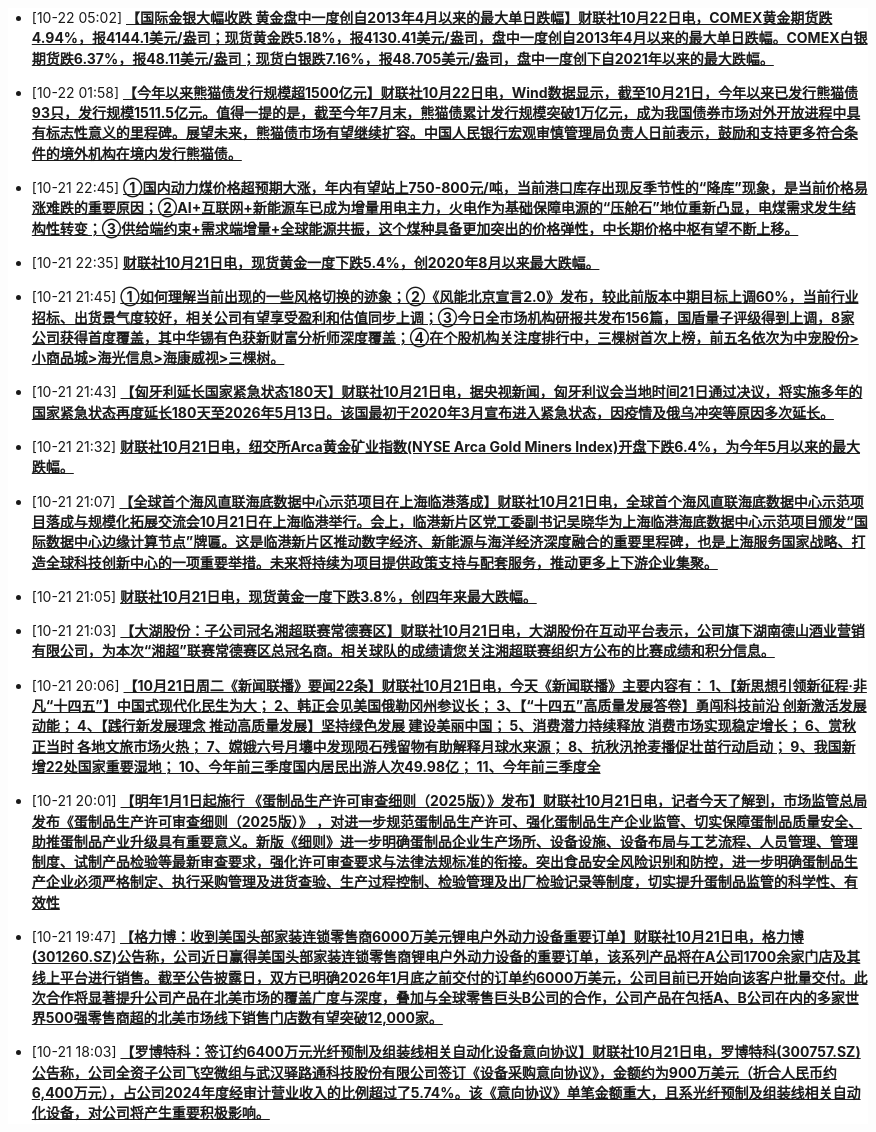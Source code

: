   - [10-22 05:02] **[【国际金银大幅收跌 黄金盘中一度创自2013年4月以来的最大单日跌幅】财联社10月22日电，COMEX黄金期货跌4.94%，报4144.1美元/盎司；现货黄金跌5.18%，报4130.41美元/盎司，盘中一度创自2013年4月以来的最大单日跌幅。COMEX白银期货跌6.37%，报48.11美元/盎司；现货白银跌7.16%，报48.705美元/盎司，盘中一度创下自2021年以来的最大跌幅。](https://www.cls.cn/detail/2176338)**

  - [10-22 01:58] **[【今年以来熊猫债发行规模超1500亿元】财联社10月22日电，Wind数据显示，截至10月21日，今年以来已发行熊猫债93只，发行规模1511.5亿元。值得一提的是，截至今年7月末，熊猫债累计发行规模突破1万亿元，成为我国债券市场对外开放进程中具有标志性意义的里程碑。展望未来，熊猫债市场有望继续扩容。中国人民银行宏观审慎管理局负责人日前表示，鼓励和支持更多符合条件的境外机构在境内发行熊猫债。](https://www.cls.cn/detail/2176278)**

  - [10-21 22:45] **[①国内动力煤价格超预期大涨，年内有望站上750-800元/吨，当前港口库存出现反季节性的“降库”现象，是当前价格易涨难跌的重要原因；②AI+互联网+新能源车已成为增量用电主力，火电作为基础保障电源的“压舱石”地位重新凸显，电煤需求发生结构性转变；③供给端约束+需求端增量+全球能源共振，这个煤种具备更加突出的价格弹性，中长期价格中枢有望不断上移。](https://www.cls.cn/detail/2175665)**

  - [10-21 22:35] **[财联社10月21日电，现货黄金一度下跌5.4%，创2020年8月以来最大跌幅。](https://www.cls.cn/detail/2176216)**

  - [10-21 21:45] **[①如何理解当前出现的一些风格切换的迹象；②《风能北京宣言2.0》发布，较此前版本中期目标上调60%，当前行业招标、出货景气度较好，相关公司有望享受盈利和估值同步上调；③今日全市场机构研报共发布156篇，国盾量子评级得到上调，8家公司获得首度覆盖，其中华锡有色获新财富分析师深度覆盖；④在个股机构关注度排行中，三棵树首次上榜，前五名依次为中宠股份>小商品城>海光信息>海康威视>三棵树。](https://www.cls.cn/detail/2175848)**

  - [10-21 21:43] **[【匈牙利延长国家紧急状态180天】财联社10月21日电，据央视新闻，匈牙利议会当地时间21日通过决议，将实施多年的国家紧急状态再度延长180天至2026年5月13日。该国最初于2020年3月宣布进入紧急状态，因疫情及俄乌冲突等原因多次延长。](https://www.cls.cn/detail/2176185)**

  - [10-21 21:32] **[财联社10月21日电，纽交所Arca黄金矿业指数(NYSE Arca Gold Miners Index)开盘下跌6.4%，为今年5月以来的最大跌幅。](https://www.cls.cn/detail/2176176)**

  - [10-21 21:07] **[【全球首个海风直联海底数据中心示范项目在上海临港落成】财联社10月21日电，全球首个海风直联海底数据中心示范项目落成与规模化拓展交流会10月21日在上海临港举行。会上，临港新片区党工委副书记吴晓华为上海临港海底数据中心示范项目颁发“国际数据中心边缘计算节点”牌匾。这是临港新片区推动数字经济、新能源与海洋经济深度融合的重要里程碑，也是上海服务国家战略、打造全球科技创新中心的一项重要举措。未来将持续为项目提供政策支持与配套服务，推动更多上下游企业集聚。](https://www.cls.cn/detail/2176164)**

  - [10-21 21:05] **[财联社10月21日电，现货黄金一度下跌3.8%，创四年来最大跌幅。](https://www.cls.cn/detail/2176161)**

  - [10-21 21:03] **[【大湖股份：子公司冠名湘超联赛常德赛区】财联社10月21日电，大湖股份在互动平台表示，公司旗下湖南德山酒业营销有限公司，为本次“湘超”联赛常德赛区总冠名商。相关球队的成绩请您关注湘超联赛组织方公布的比赛成绩和积分信息。](https://www.cls.cn/detail/2176140)**

  - [10-21 20:06] **[【10月21日周二《新闻联播》要闻22条】财联社10月21日电，今天《新闻联播》主要内容有：
1、【新思想引领新征程·非凡“十四五”】中国式现代化民生为大；
2、韩正会见美国俄勒冈州参议长；
3、【“十四五”高质量发展答卷】勇闯科技前沿 创新激活发展动能；
4、【践行新发展理念 推动高质量发展】坚持绿色发展 建设美丽中国；
5、消费潜力持续释放 消费市场实现稳定增长；
6、赏秋正当时 各地文旅市场火热；
7、嫦娥六号月壤中发现陨石残留物有助解释月球水来源；
8、抗秋汛抢麦播促壮苗行动启动；
9、我国新增22处国家重要湿地；
10、今年前三季度国内居民出游人次49.98亿；
11、今年前三季度全](https://www.cls.cn/detail/2176086)**

  - [10-21 20:01] **[【明年1月1日起施行 《蛋制品生产许可审查细则（2025版）》发布】财联社10月21日电，记者今天了解到，市场监管总局发布《蛋制品生产许可审查细则（2025版）》 ，对进一步规范蛋制品生产许可、强化蛋制品生产企业监管、切实保障蛋制品质量安全、助推蛋制品产业升级具有重要意义。新版《细则》进一步明确蛋制品企业生产场所、设备设施、设备布局与工艺流程、人员管理、管理制度、试制产品检验等最新审查要求，强化许可审查要求与法律法规标准的衔接。突出食品安全风险识别和防控，进一步明确蛋制品生产企业必须严格制定、执行采购管理及进货查验、生产过程控制、检验管理及出厂检验记录等制度，切实提升蛋制品监管的科学性、有效性](https://www.cls.cn/detail/2176078)**

  - [10-21 19:47] **[【格力博：收到美国头部家装连锁零售商6000万美元锂电户外动力设备重要订单】财联社10月21日电，格力博(301260.SZ)公告称，公司近日赢得美国头部家装连锁零售商锂电户外动力设备的重要订单，该系列产品将在A公司1700余家门店及其线上平台进行销售。截至公告披露日，双方已明确2026年1月底之前交付的订单约6000万美元，公司目前已开始向该客户批量交付。此次合作将显著提升公司产品在北美市场的覆盖广度与深度，叠加与全球零售巨头B公司的合作，公司产品在包括A、B公司在内的多家世界500强零售商超的北美市场线下销售门店数有望突破12,000家。](https://www.cls.cn/detail/2176069)**

  - [10-21 18:03] **[【罗博特科：签订约6400万元光纤预制及组装线相关自动化设备意向协议】财联社10月21日电，罗博特科(300757.SZ)公告称，公司全资子公司飞空微组与武汉驿路通科技股份有限公司签订《设备采购意向协议》，金额约为900万美元（折合人民币约6,400万元），占公司2024年度经审计营业收入的比例超过了5.74%。该《意向协议》单笔金额重大，且系光纤预制及组装线相关自动化设备，对公司将产生重要积极影响。](https://www.cls.cn/detail/2175918)**
